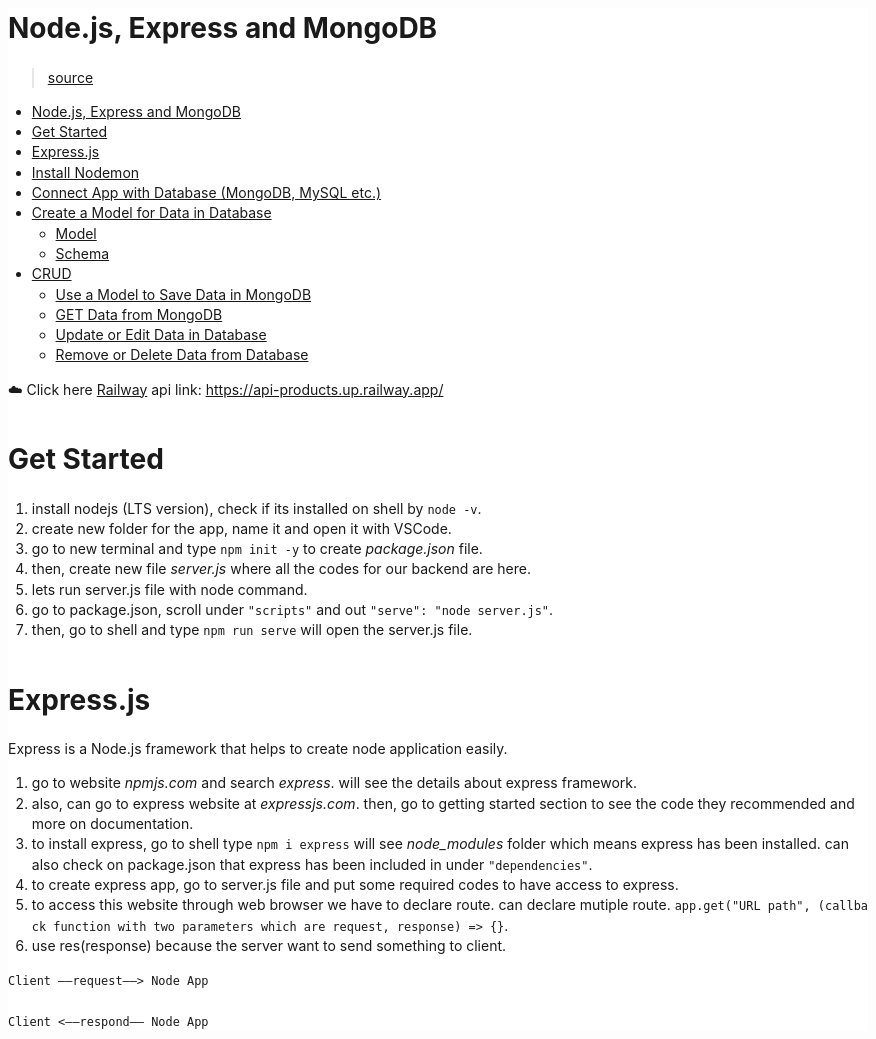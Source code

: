# Node.js, Express and MongoDB

> [source](https://www.youtube.com/watch?v=9OfL9H6AmhQ&t=761s&pp=ygUTZXhwcmVzcyBqcyB0dXRvcmlhbA%3D%3D)

- [Node.js, Express and MongoDB](#nodejs-express-and-mongodb)
- [Get Started](#get-started)
- [Express.js](#expressjs)
- [Install Nodemon](#install-nodemon)
- [Connect App with Database (MongoDB, MySQL etc.)](#connect-app-with-database-mongodb-mysql-etc)
- [Create a Model for Data in Database](#create-a-model-for-data-in-database)
  - [Model](#model)
  - [Schema](#schema)
- [CRUD](#crud)
  - [Use a Model to Save Data in MongoDB](#use-a-model-to-save-data-in-mongodb)
  - [GET Data from MongoDB](#get-data-from-mongodb)
  - [Update or Edit Data in Database](#update-or-edit-data-in-database)
  - [Remove or Delete Data from Database](#remove-or-delete-data-from-database)

☁️ Click here [Railway](https://railway.app/)
api link: https://api-products.up.railway.app/

# Get Started

1. install nodejs (LTS version), check if its installed on shell by `node -v`.
2. create new folder for the app, name it and open it with VSCode.
3. go to new terminal and type `npm init -y` to create *package.json* file.
4. then, create new file *server.js* where all the codes for our backend are here.
5. lets run server.js file with node command.
6. go to package.json, scroll under  `"scripts"` and out `"serve": "node server.js"`.
7. then, go to shell and type `npm run serve` will open the server.js file.

# Express.js

Express is a Node.js framework that helps to create node application easily.

1. go to website *npmjs.com* and search *express*. will see the details about express framework.
2. also, can go to express website at *expressjs.com*. then, go to getting started section to see the code they recommended and more on documentation.
3. to install express, go to shell type `npm i express` will see *node_modules* folder which means express has been installed. can also check on package.json that express has been included in under `"dependencies"`.
4. to create express app, go to server.js file and put some required codes to have access to express.
5. to access this website through web browser we have to declare route. can declare mutiple route. `app.get("URL path", (callback function with two parameters which are request, response) => {}`.
6. use res(response) because the server want to send something to client.

```txt
Client ——request——> Node App

Client <——respond—— Node App
```
